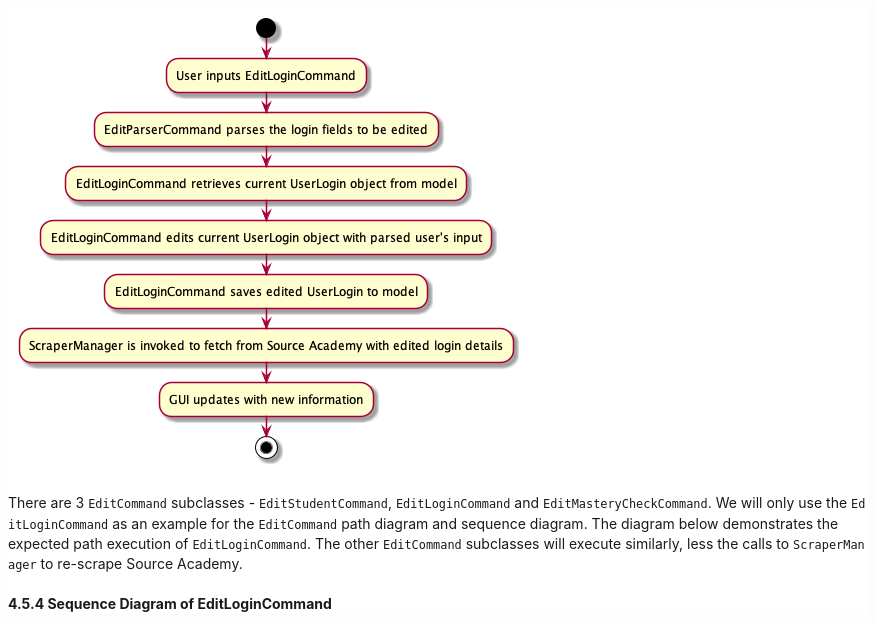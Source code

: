 ![Path Diagram of EditLoginCommand](images/EditLoginCommandPathDiagram.png)

There are 3 `EditCommand` subclasses - `EditStudentCommand`, `EditLoginCommand` and `EditMasteryCheckCommand`.
We will only use the `EditLoginCommand` as an example for the `EditCommand` path diagram and sequence diagram.
The diagram below demonstrates the expected path execution of `EditLoginCommand`.
The other `EditCommand` subclasses will execute similarly, less the calls to `ScraperManager` to re-scrape Source Academy.

<div style="page-break-after: always"></div>

#### 4.5.4 Sequence Diagram of EditLoginCommand
